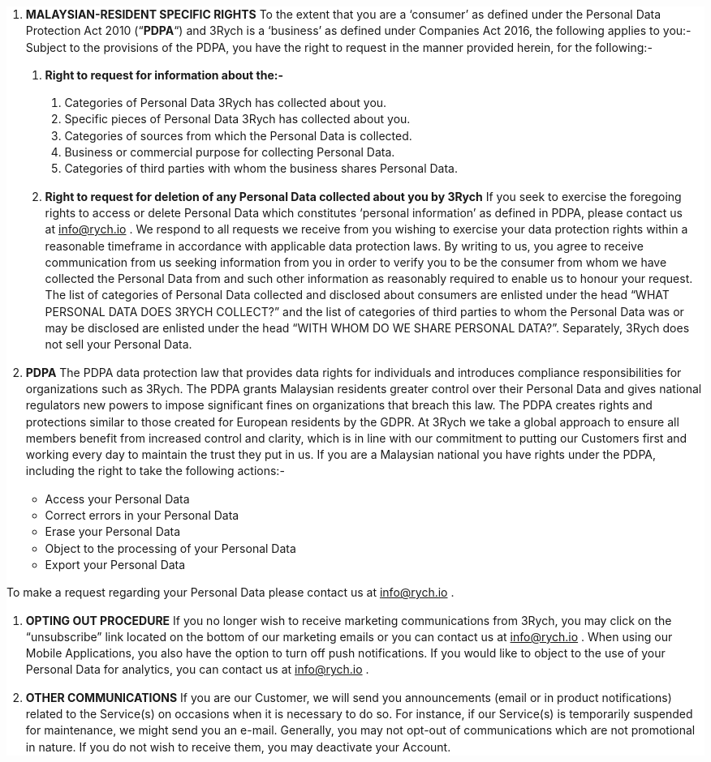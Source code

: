 1. **MALAYSIAN-RESIDENT SPECIFIC RIGHTS**
   To the extent that you are a ‘consumer’ as defined under the Personal Data Protection Act 2010 (“**PDPA**“) and 3Rych is a ‘business’ as defined under Companies Act 2016, the following applies to you:-
   Subject to the provisions of the PDPA, you have the right to request in the manner provided herein, for the following:-

   1. **Right to request for information about the:-**

      1. Categories of Personal Data 3Rych has collected about you.
      1. Specific pieces of Personal Data 3Rych has collected about you.
      1. Categories of sources from which the Personal Data is collected.
      1. Business or commercial purpose for collecting Personal Data.
      1. Categories of third parties with whom the business shares Personal Data.
   1. **Right to request for deletion of any Personal Data collected about you by 3Rych**
      If you seek to exercise the foregoing rights to access or delete Personal Data which constitutes ‘personal information’ as defined in PDPA, please contact us at <info@rych.io> . We respond to all requests we receive from you wishing to exercise your data protection rights within a reasonable timeframe in accordance with applicable data protection laws. By writing to us, you agree to receive communication from us seeking information from you in order to verify you to be the consumer from whom we have collected the Personal Data from and such other information as reasonably required to enable us to honour your request.
      The list of categories of Personal Data collected and disclosed about consumers are enlisted under the head “WHAT PERSONAL DATA DOES 3RYCH COLLECT?” and the list of categories of third parties to whom the Personal Data was or may be disclosed are enlisted under the head “WITH WHOM DO WE SHARE PERSONAL DATA?”. Separately, 3Rych does not sell your Personal Data.

1. **PDPA**
   The PDPA data protection law that provides data rights for individuals and introduces compliance responsibilities for organizations such as 3Rych. The PDPA grants Malaysian residents greater control over their Personal Data and gives national regulators new powers to impose significant fines on organizations that breach this law. The PDPA creates rights and protections similar to those created for European residents by the GDPR. At 3Rych we take a global approach to ensure all members benefit from increased control and clarity, which is in line with our commitment to putting our Customers first and working every day to maintain the trust they put in us.
   If you are a Malaysian national you have rights under the PDPA, including the right to take the following actions:-

   - Access your Personal Data
   - Correct errors in your Personal Data
   - Erase your Personal Data
   - Object to the processing of your Personal Data
   - Export your Personal Data

 To make a request regarding your Personal Data please contact us at <info@rych.io> .

1. **OPTING OUT PROCEDURE**
   If you no longer wish to receive marketing communications from 3Rych, you may click on the “unsubscribe” link located on the bottom of our marketing emails or you can contact us at <info@rych.io> . When using our Mobile Applications, you also have the option to turn off push notifications.
   If you would like to object to the use of your Personal Data for analytics, you can contact us at <info@rych.io> .

1. **OTHER COMMUNICATIONS**
   If you are our Customer, we will send you announcements (email or in product notifications) related to the Service(s) on occasions when it is necessary to do so. For instance, if our Service(s) is temporarily suspended for maintenance, we might send you an e-mail. Generally, you may not opt-out of communications which are not promotional in nature. If you do not wish to receive them, you may deactivate your Account.

